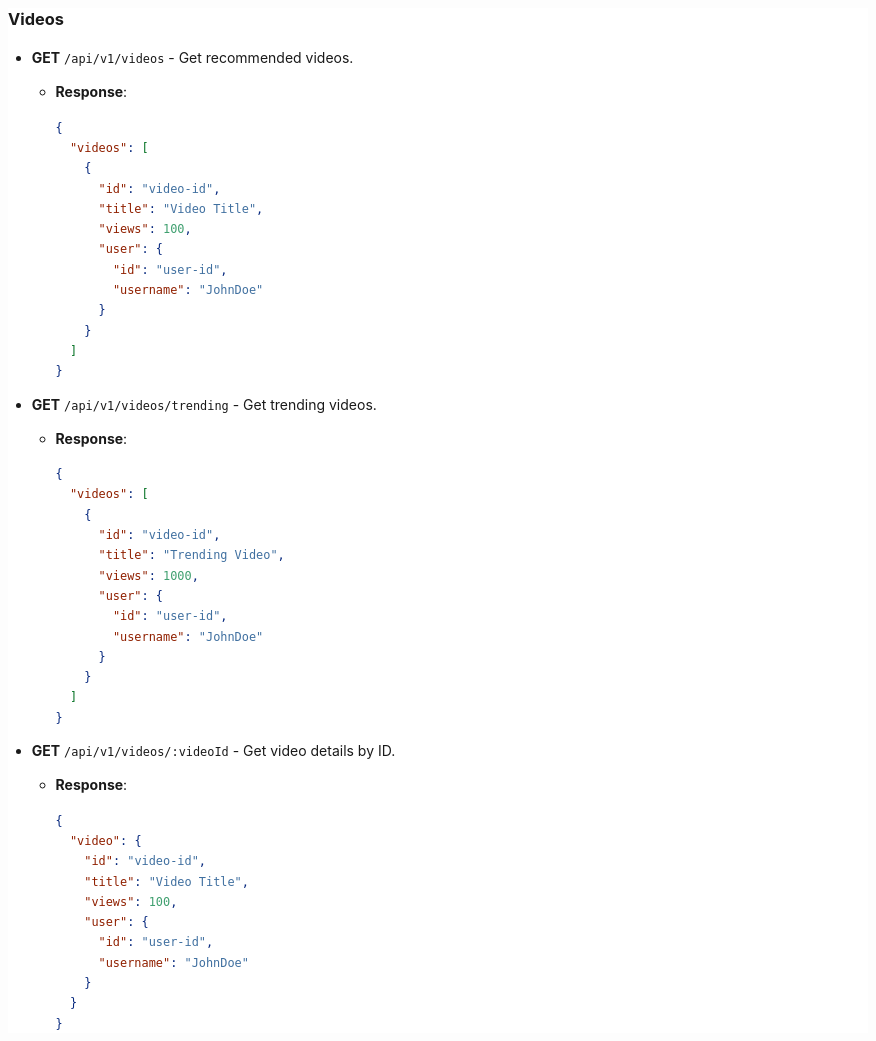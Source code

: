 
### Videos

- **GET** `/api/v1/videos` - Get recommended videos.
  - **Response**:
    ```json
    {
      "videos": [
        {
          "id": "video-id",
          "title": "Video Title",
          "views": 100,
          "user": {
            "id": "user-id",
            "username": "JohnDoe"
          }
        }
      ]
    }
    ```

- **GET** `/api/v1/videos/trending` - Get trending videos.
  - **Response**:
    ```json
    {
      "videos": [
        {
          "id": "video-id",
          "title": "Trending Video",
          "views": 1000,
          "user": {
            "id": "user-id",
            "username": "JohnDoe"
          }
        }
      ]
    }
    ```

- **GET** `/api/v1/videos/:videoId` - Get video details by ID.
  - **Response**:
    ```json
    {
      "video": {
        "id": "video-id",
        "title": "Video Title",
        "views": 100,
        "user": {
          "id": "user-id",
          "username": "JohnDoe"
        }
      }
    }
    ```
